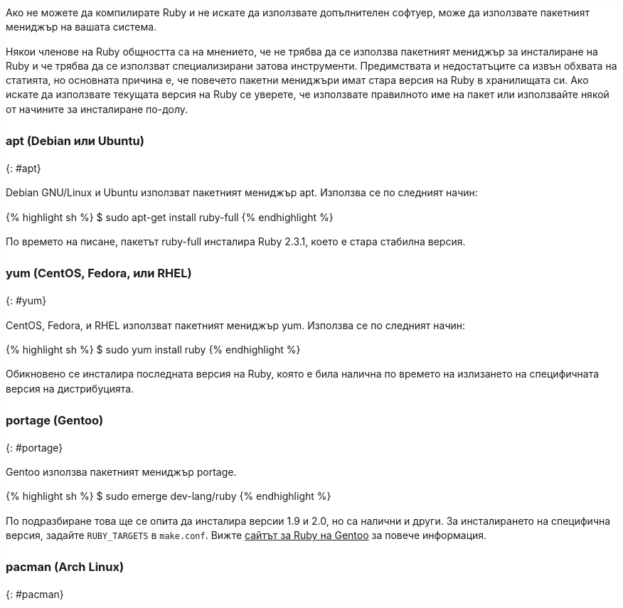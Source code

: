 Ако не можете да компилирате Ruby и не искате да използвате допълнителен
софтуер, може да използвате пакетният мениджър на вашата система.

Някои членове на Ruby общността са на мнението, че не трябва да се използва
пакетният мениджър за инсталиране на Ruby и че трябва да се използват
специализирани затова инструменти. Предимствата и недостатъците са извън
обхвата на статията, но основната причина е, че повечето пакетни мениджъри
имат стара версия на Ruby в хранилищата си. Ако искате да използвате текущата
версия на Ruby се уверете, че използвате правилното име на пакет или
използвайте някой от начините за инсталиране по-долу.


### apt (Debian или Ubuntu)
{: #apt}

Debian GNU/Linux и Ubuntu използват пакетният мениджър apt.
Използва се по следният начин:

{% highlight sh %}
$ sudo apt-get install ruby-full
{% endhighlight %}

По времето на писане, пакетът ruby-full инсталира Ruby 2.3.1, което е стара
стабилна версия.


### yum (CentOS, Fedora, или RHEL)
{: #yum}

CentOS, Fedora, и RHEL използват пакетният мениджър yum.
Използва се по следният начин:

{% highlight sh %}
$ sudo yum install ruby
{% endhighlight %}

Обикновено се инсталира последната версия на Ruby, която е била
налична по времето на излизането на специфичната версия на дистрибуцията.


### portage (Gentoo)
{: #portage}

Gentoo използва пакетният мениджър portage.

{% highlight sh %}
$ sudo emerge dev-lang/ruby
{% endhighlight %}

По подразбиране това ще се опита да инсталира версии 1.9 и 2.0, но са налични и
други.
За инсталирането на специфична версия, задайте `RUBY_TARGETS` в `make.conf`.
Вижте [сайтът за Ruby на Gentoo][gentoo-ruby] за повече информация.


### pacman (Arch Linux)
{: #pacman}


[rvm]: http://rvm.io/
[rvm-windows]: https://github.com/magynhard/rvm-windows#readme
[rbenv]: https://github.com/rbenv/rbenv#readme
[ruby-build]: https://github.com/rbenv/ruby-build#readme
[ruby-install]: https://github.com/postmodern/ruby-install#readme
[chruby]: https://github.com/postmodern/chruby#readme
[uru]: https://bitbucket.org/jonforums/uru
[rubyinstaller]: https://rubyinstaller.org/
[railsinstaller]: http://railsinstaller.org/
[rubystack]: http://bitnami.com/stack/ruby/installer
[sunfreeware]: http://www.sunfreeware.com
[openindiana]: http://openindiana.org/
[opensolaris-pkg]: http://opensolaris.org/os/project/pkg/
[gentoo-ruby]: http://www.gentoo.org/proj/en/prog_lang/ruby/
[homebrew]: http://brew.sh/